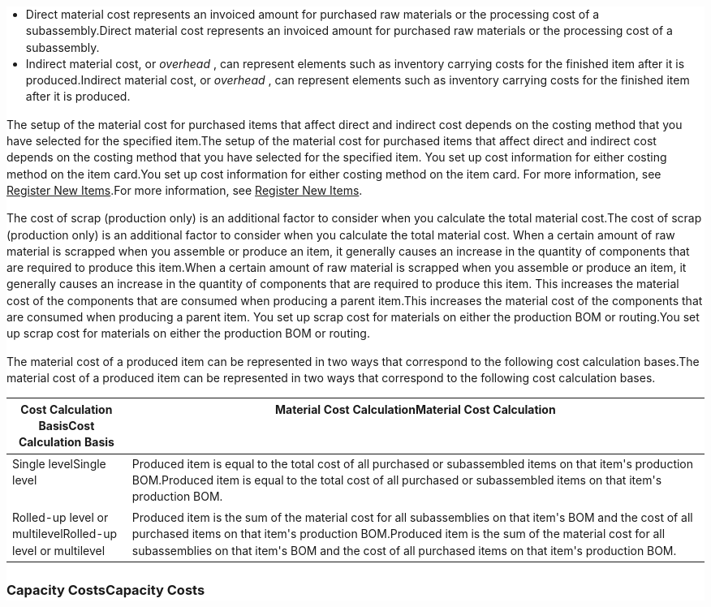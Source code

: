 -   <span data-ttu-id="4d9b7-136">Direct material cost represents an invoiced amount for purchased raw materials or the processing cost of a subassembly.</span><span class="sxs-lookup"><span data-stu-id="4d9b7-136">Direct material cost represents an invoiced amount for purchased raw materials or the processing cost of a subassembly.</span></span>  
-   <span data-ttu-id="4d9b7-137">Indirect material cost, or *overhead* , can represent elements such as inventory carrying costs for the finished item after it is produced.</span><span class="sxs-lookup"><span data-stu-id="4d9b7-137">Indirect material cost, or *overhead* , can represent elements such as inventory carrying costs for the finished item after it is produced.</span></span>  

<span data-ttu-id="4d9b7-138">The setup of the material cost for purchased items that affect direct and indirect cost depends on the costing method that you have selected for the specified item.</span><span class="sxs-lookup"><span data-stu-id="4d9b7-138">The setup of the material cost for purchased items that affect direct and indirect cost depends on the costing method that you have selected for the specified item.</span></span> <span data-ttu-id="4d9b7-139">You set up cost information for either costing method on the item card.</span><span class="sxs-lookup"><span data-stu-id="4d9b7-139">You set up cost information for either costing method on the item card.</span></span> <span data-ttu-id="4d9b7-140">For more information, see [Register New Items](inventory-how-register-new-items.md).</span><span class="sxs-lookup"><span data-stu-id="4d9b7-140">For more information, see [Register New Items](inventory-how-register-new-items.md).</span></span>

<span data-ttu-id="4d9b7-141">The cost of scrap (production only) is an additional factor to consider when you calculate the total material cost.</span><span class="sxs-lookup"><span data-stu-id="4d9b7-141">The cost of scrap (production only) is an additional factor to consider when you calculate the total material cost.</span></span> <span data-ttu-id="4d9b7-142">When a certain amount of raw material is scrapped when you assemble or produce an item, it generally causes an increase in the quantity of components that are required to produce this item.</span><span class="sxs-lookup"><span data-stu-id="4d9b7-142">When a certain amount of raw material is scrapped when you assemble or produce an item, it generally causes an increase in the quantity of components that are required to produce this item.</span></span> <span data-ttu-id="4d9b7-143">This increases the material cost of the components that are consumed when producing a parent item.</span><span class="sxs-lookup"><span data-stu-id="4d9b7-143">This increases the material cost of the components that are consumed when producing a parent item.</span></span> <span data-ttu-id="4d9b7-144">You set up scrap cost for materials on either the production BOM or routing.</span><span class="sxs-lookup"><span data-stu-id="4d9b7-144">You set up scrap cost for materials on either the production BOM or routing.</span></span>  

<span data-ttu-id="4d9b7-145">The material cost of a produced item can be represented in two ways that correspond to the following cost calculation bases.</span><span class="sxs-lookup"><span data-stu-id="4d9b7-145">The material cost of a produced item can be represented in two ways that correspond to the following cost calculation bases.</span></span>  

|<span data-ttu-id="4d9b7-146">Cost Calculation Basis</span><span class="sxs-lookup"><span data-stu-id="4d9b7-146">Cost Calculation Basis</span></span>|<span data-ttu-id="4d9b7-147">Material Cost Calculation</span><span class="sxs-lookup"><span data-stu-id="4d9b7-147">Material Cost Calculation</span></span>|  
|----------------------------|-------------------------------|  
|<span data-ttu-id="4d9b7-148">Single level</span><span class="sxs-lookup"><span data-stu-id="4d9b7-148">Single level</span></span>|<span data-ttu-id="4d9b7-149">Produced item is equal to the total cost of all purchased or subassembled items on that item's production BOM.</span><span class="sxs-lookup"><span data-stu-id="4d9b7-149">Produced item is equal to the total cost of all purchased or subassembled items on that item's production BOM.</span></span>|  
|<span data-ttu-id="4d9b7-150">Rolled-up level or multilevel</span><span class="sxs-lookup"><span data-stu-id="4d9b7-150">Rolled-up level or multilevel</span></span>|<span data-ttu-id="4d9b7-151">Produced item is the sum of the material cost for all subassemblies on that item's BOM and the cost of all purchased items on that item's production BOM.</span><span class="sxs-lookup"><span data-stu-id="4d9b7-151">Produced item is the sum of the material cost for all subassemblies on that item's BOM and the cost of all purchased items on that item's production BOM.</span></span>|  

### <a name="capacity-costs"></a><span data-ttu-id="4d9b7-152">Capacity Costs</span><span class="sxs-lookup"><span data-stu-id="4d9b7-152">Capacity Costs</span></span>  